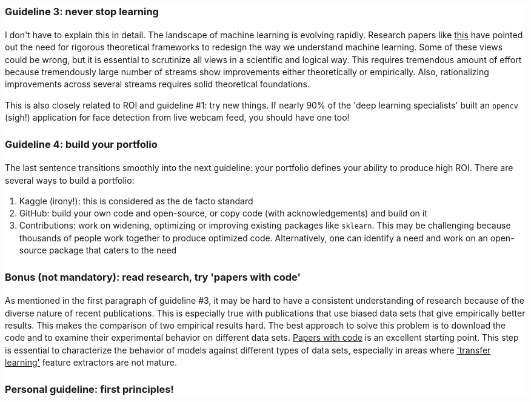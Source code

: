 ### Guideline 3: never stop learning

I don't have to explain this in detail. The landscape of machine learning is evolving rapidly. Research papers like [this](https://arxiv.org/pdf/1611.03530) have pointed out the need for rigorous theoretical frameworks to redesign the way we understand machine learning. Some of these views could be wrong, but it is essential to scrutinize all views in a scientific and logical way. This requires tremendous amount of effort because tremendously large number of streams show improvements either theoretically or empirically. Also, rationalizing improvements across several streams requires solid theoretical foundations.

This is also closely related to ROI and guideline #1: try new things. If nearly 90% of the 'deep learning specialists' built an `opencv` (sigh!) application for face detection from live webcam feed, you should have one too!

### Guideline 4: build your portfolio

The last sentence transitions smoothly into the next guideline: your portfolio defines your ability to produce high ROI. There are several ways to build a portfolio:

1. Kaggle (irony!): this is considered as the de facto standard
2. GitHub: build your own code and open-source, or copy code (with acknowledgements) and build on it
3. Contributions: work on widening, optimizing or improving existing packages like `sklearn`. This may be challenging because thousands of people work together to produce optimized code. Alternatively, one can identify a need and work on an open-source package that caters to the need

### Bonus (not mandatory): read research, try 'papers with code'

As mentioned in the first paragraph of guideline #3, it may be hard to have a consistent understanding of research because of the diverse nature of recent publications. This is especially true with publications that use biased data sets that give empirically better results. This makes the comparison of two empirical results hard. The best approach to solve this problem is to download the code and to examine their experimental behavior on different data sets. [Papers with code](https://paperswithcode.com/) is an excellent starting point. This step is essential to characterize the behavior of models against different types of data sets, especially in areas where ['transfer learning'](https://en.wikipedia.org/wiki/Transfer_learning) feature extractors are not mature.

### Personal guideline: first principles!
